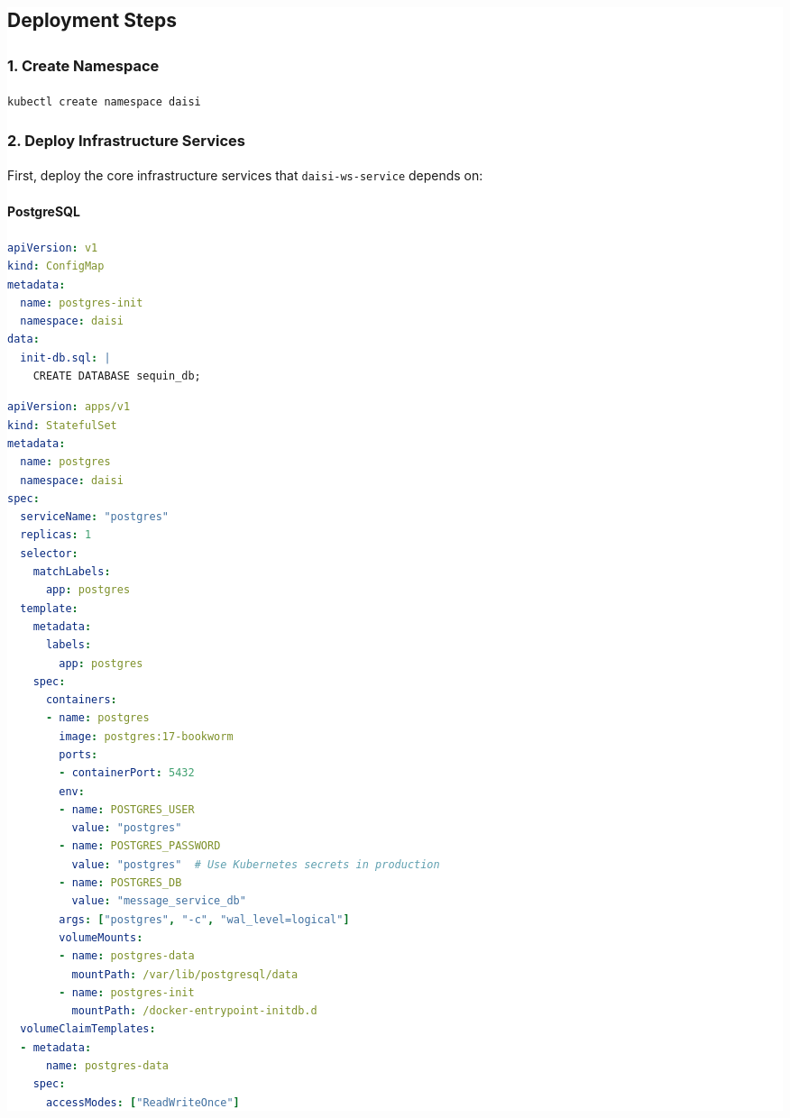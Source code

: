 ## Deployment Steps

### 1. Create Namespace

```bash
kubectl create namespace daisi
```

### 2. Deploy Infrastructure Services

First, deploy the core infrastructure services that `daisi-ws-service` depends on:

#### PostgreSQL

```yaml
apiVersion: v1
kind: ConfigMap
metadata:
  name: postgres-init
  namespace: daisi
data:
  init-db.sql: |
    CREATE DATABASE sequin_db;
```

```yaml
apiVersion: apps/v1
kind: StatefulSet
metadata:
  name: postgres
  namespace: daisi
spec:
  serviceName: "postgres"
  replicas: 1
  selector:
    matchLabels:
      app: postgres
  template:
    metadata:
      labels:
        app: postgres
    spec:
      containers:
      - name: postgres
        image: postgres:17-bookworm
        ports:
        - containerPort: 5432
        env:
        - name: POSTGRES_USER
          value: "postgres"
        - name: POSTGRES_PASSWORD
          value: "postgres"  # Use Kubernetes secrets in production
        - name: POSTGRES_DB
          value: "message_service_db"
        args: ["postgres", "-c", "wal_level=logical"]
        volumeMounts:
        - name: postgres-data
          mountPath: /var/lib/postgresql/data
        - name: postgres-init
          mountPath: /docker-entrypoint-initdb.d
  volumeClaimTemplates:
  - metadata:
      name: postgres-data
    spec:
      accessModes: ["ReadWriteOnce"]
```
